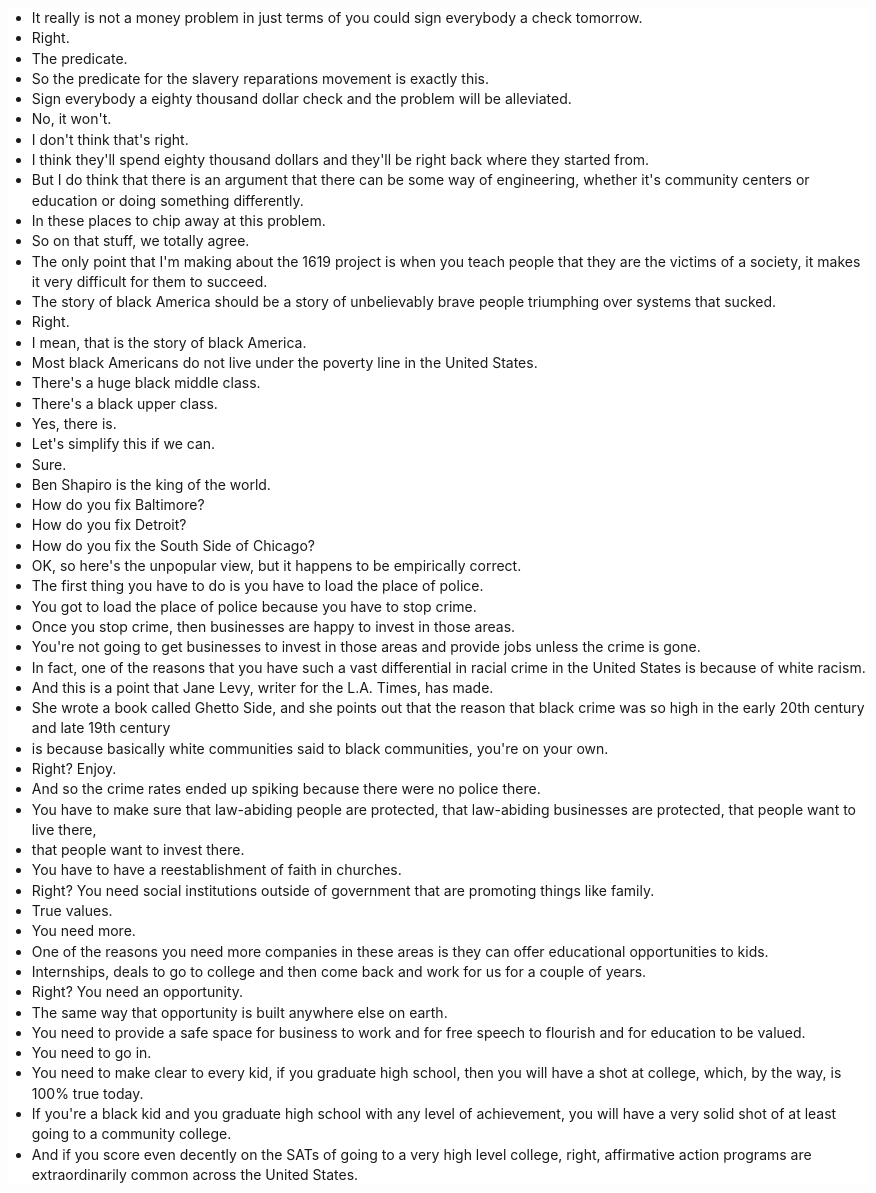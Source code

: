 *  It really is not a money problem in just terms of you could sign everybody a check tomorrow.
*  Right.
*  The predicate.
*  So the predicate for the slavery reparations movement is exactly this.
*  Sign everybody a eighty thousand dollar check and the problem will be alleviated.
*  No, it won't.
*  I don't think that's right.
*  I think they'll spend eighty thousand dollars and they'll be right back where they started from.
*  But I do think that there is an argument that there can be some way of engineering, whether it's community centers or education or doing something differently.
*  In these places to chip away at this problem.
*  So on that stuff, we totally agree.
*  The only point that I'm making about the 1619 project is when you teach people that they are the victims of a society, it makes it very difficult for them to succeed.
*  The story of black America should be a story of unbelievably brave people triumphing over systems that sucked.
*  Right.
*  I mean, that is the story of black America.
*  Most black Americans do not live under the poverty line in the United States.
*  There's a huge black middle class.
*  There's a black upper class.
*  Yes, there is.
*  Let's simplify this if we can.
*  Sure.
*  Ben Shapiro is the king of the world.
*  How do you fix Baltimore?
*  How do you fix Detroit?
*  How do you fix the South Side of Chicago?
*  OK, so here's the unpopular view, but it happens to be empirically correct.
*  The first thing you have to do is you have to load the place of police.
*  You got to load the place of police because you have to stop crime.
*  Once you stop crime, then businesses are happy to invest in those areas.
*  You're not going to get businesses to invest in those areas and provide jobs unless the crime is gone.
*  In fact, one of the reasons that you have such a vast differential in racial crime in the United States is because of white racism.
*  And this is a point that Jane Levy, writer for the L.A. Times, has made.
*  She wrote a book called Ghetto Side, and she points out that the reason that black crime was so high in the early 20th century and late 19th century
*  is because basically white communities said to black communities, you're on your own.
*  Right? Enjoy.
*  And so the crime rates ended up spiking because there were no police there.
*  You have to make sure that law-abiding people are protected, that law-abiding businesses are protected, that people want to live there,
*  that people want to invest there.
*  You have to have a reestablishment of faith in churches.
*  Right? You need social institutions outside of government that are promoting things like family.
*  True values.
*  You need more.
*  One of the reasons you need more companies in these areas is they can offer educational opportunities to kids.
*  Internships, deals to go to college and then come back and work for us for a couple of years.
*  Right? You need an opportunity.
*  The same way that opportunity is built anywhere else on earth.
*  You need to provide a safe space for business to work and for free speech to flourish and for education to be valued.
*  You need to go in.
*  You need to make clear to every kid, if you graduate high school, then you will have a shot at college, which, by the way, is 100% true today.
*  If you're a black kid and you graduate high school with any level of achievement, you will have a very solid shot of at least going to a community college.
*  And if you score even decently on the SATs of going to a very high level college, right, affirmative action programs are extraordinarily common across the United States.